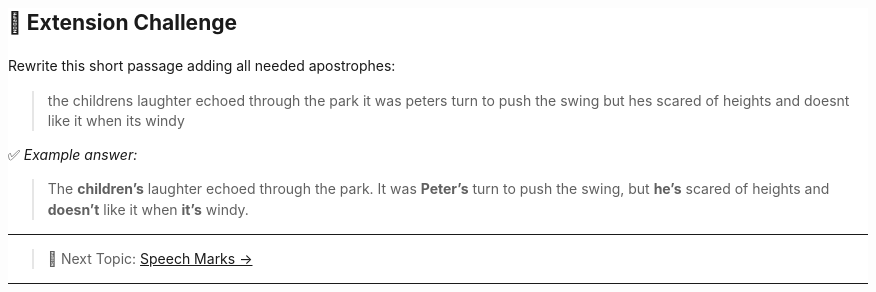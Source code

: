 
## 🧩 Extension Challenge

Rewrite this short passage adding all needed apostrophes:

> the childrens laughter echoed through the park it was peters turn to push the swing but hes scared of heights and doesnt like it when its windy

✅ *Example answer:*  
> The **children’s** laughter echoed through the park. It was **Peter’s** turn to push the swing, but **he’s** scared of heights and **doesn’t** like it when **it’s** windy.

---

> 🧩 Next Topic: [Speech Marks →](./speech-marks.md)

---
